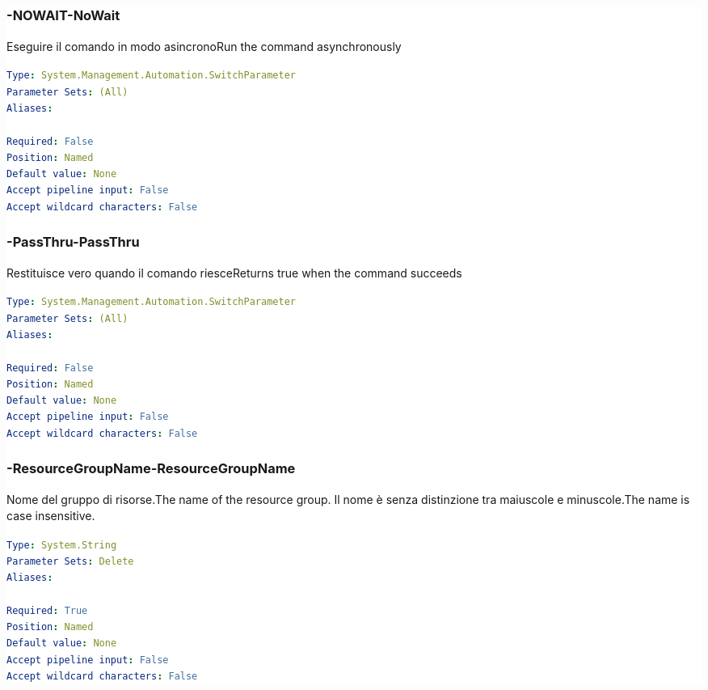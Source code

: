 ### <span data-ttu-id="1de76-123">-NOWAIT</span><span class="sxs-lookup"><span data-stu-id="1de76-123">-NoWait</span></span>
<span data-ttu-id="1de76-124">Eseguire il comando in modo asincrono</span><span class="sxs-lookup"><span data-stu-id="1de76-124">Run the command asynchronously</span></span>

```yaml
Type: System.Management.Automation.SwitchParameter
Parameter Sets: (All)
Aliases:

Required: False
Position: Named
Default value: None
Accept pipeline input: False
Accept wildcard characters: False
```

### <span data-ttu-id="1de76-125">-PassThru</span><span class="sxs-lookup"><span data-stu-id="1de76-125">-PassThru</span></span>
<span data-ttu-id="1de76-126">Restituisce vero quando il comando riesce</span><span class="sxs-lookup"><span data-stu-id="1de76-126">Returns true when the command succeeds</span></span>

```yaml
Type: System.Management.Automation.SwitchParameter
Parameter Sets: (All)
Aliases:

Required: False
Position: Named
Default value: None
Accept pipeline input: False
Accept wildcard characters: False
```

### <span data-ttu-id="1de76-127">-ResourceGroupName</span><span class="sxs-lookup"><span data-stu-id="1de76-127">-ResourceGroupName</span></span>
<span data-ttu-id="1de76-128">Nome del gruppo di risorse.</span><span class="sxs-lookup"><span data-stu-id="1de76-128">The name of the resource group.</span></span>
<span data-ttu-id="1de76-129">Il nome è senza distinzione tra maiuscole e minuscole.</span><span class="sxs-lookup"><span data-stu-id="1de76-129">The name is case insensitive.</span></span>

```yaml
Type: System.String
Parameter Sets: Delete
Aliases:

Required: True
Position: Named
Default value: None
Accept pipeline input: False
Accept wildcard characters: False
```
